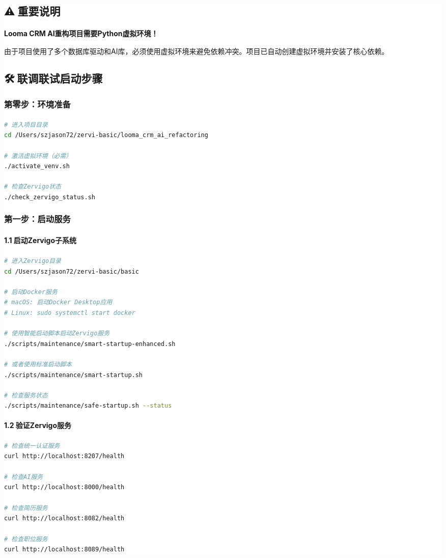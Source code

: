 
## ⚠️ 重要说明

**Looma CRM AI重构项目需要Python虚拟环境！**

由于项目使用了多个数据库驱动和AI库，必须使用虚拟环境来避免依赖冲突。项目已自动创建虚拟环境并安装了核心依赖。

## 🛠️ 联调联试启动步骤

### 第零步：环境准备
```bash
# 进入项目目录
cd /Users/szjason72/zervi-basic/looma_crm_ai_refactoring

# 激活虚拟环境（必需）
./activate_venv.sh

# 检查Zervigo状态
./check_zervigo_status.sh
```

### 第一步：启动服务

#### 1.1 启动Zervigo子系统
```bash
# 进入Zervigo目录
cd /Users/szjason72/zervi-basic/basic

# 启动Docker服务
# macOS: 启动Docker Desktop应用
# Linux: sudo systemctl start docker

# 使用智能启动脚本启动Zervigo服务
./scripts/maintenance/smart-startup-enhanced.sh

# 或者使用标准启动脚本
./scripts/maintenance/smart-startup.sh

# 检查服务状态
./scripts/maintenance/safe-startup.sh --status
```

#### 1.2 验证Zervigo服务
```bash
# 检查统一认证服务
curl http://localhost:8207/health

# 检查AI服务
curl http://localhost:8000/health

# 检查简历服务
curl http://localhost:8082/health

# 检查职位服务
curl http://localhost:8089/health
```
